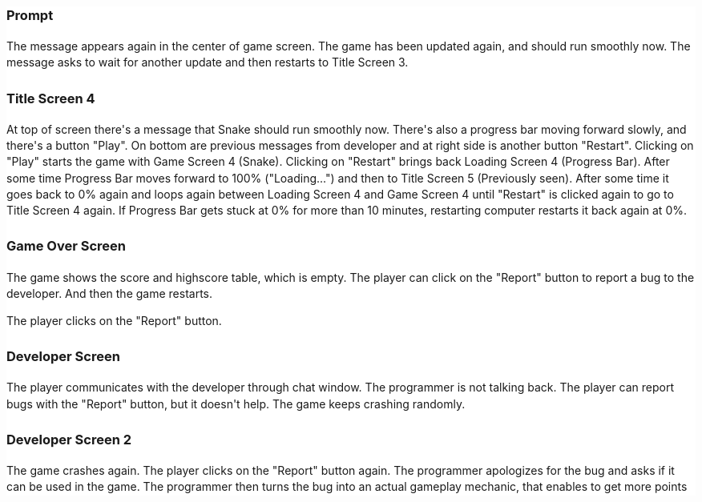 ### Prompt
The message appears again in the center of game screen. The game has
been updated again, and should run smoothly now. The message asks to
wait for another update and then restarts to Title Screen 3.

### Title Screen 4
At top of screen there's a message that Snake should run smoothly
now. There's also a progress bar moving forward slowly, and there's a
button "Play". On bottom are previous messages from developer and at
right side is another button "Restart". Clicking on "Play" starts the
game with Game Screen 4 (Snake). Clicking on "Restart" brings back
Loading Screen 4 (Progress Bar). After some time Progress Bar moves
forward to 100% ("Loading...") and then to Title Screen 5 (Previously
seen). After some time it goes back to 0% again and loops again
between Loading Screen 4 and Game Screen 4 until "Restart" is clicked
again to go to Title Screen 4 again. If Progress Bar gets stuck at 0%
for more than 10 minutes, restarting computer restarts it back again
at 0%.

### Game Over Screen

The game shows the score and highscore table, which is empty. The
player can click on the "Report" button to report a bug to the
developer. And then the game restarts.

The player clicks on the "Report" button.

### Developer Screen

The player communicates with the developer through chat window. The
programmer is not talking back. The player can report bugs with the
"Report" button, but it doesn't help. The game keeps crashing
randomly.

### Developer Screen 2

The game crashes again. The player clicks on the "Report" button
again. The programmer apologizes for the bug and asks if it can be
used in the game. The programmer then turns the bug into an actual
gameplay mechanic, that enables to get more points
